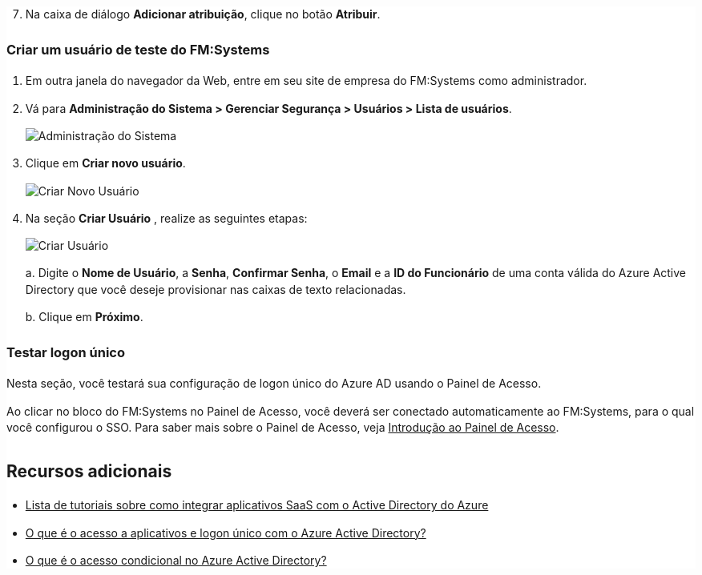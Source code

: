 7. Na caixa de diálogo **Adicionar atribuição**, clique no botão **Atribuir**.

### <a name="create-fmsystems-test-user"></a>Criar um usuário de teste do FM:Systems

1. Em outra janela do navegador da Web, entre em seu site de empresa do FM:Systems como administrador.

2. Vá para **Administração do Sistema \> Gerenciar Segurança \> Usuários \> Lista de usuários**.
   
    ![Administração do Sistema](./media/fm-systems-tutorial/ic795905.png "Administração do Sistema")

3. Clique em **Criar novo usuário**.
   
    ![Criar Novo Usuário](./media/fm-systems-tutorial/ic795906.png "Criar novo usuário")

4. Na seção **Criar Usuário** , realize as seguintes etapas:
   
    ![Criar Usuário](./media/fm-systems-tutorial/ic795907.png "Criar Usuário")
   
    a. Digite o **Nome de Usuário**, a **Senha**, **Confirmar Senha**, o **Email** e a **ID do Funcionário** de uma conta válida do Azure Active Directory que você deseje provisionar nas caixas de texto relacionadas.
   
    b. Clique em **Próximo**.

### <a name="test-single-sign-on"></a>Testar logon único 

Nesta seção, você testará sua configuração de logon único do Azure AD usando o Painel de Acesso.

Ao clicar no bloco do FM:Systems no Painel de Acesso, você deverá ser conectado automaticamente ao FM:Systems, para o qual você configurou o SSO. Para saber mais sobre o Painel de Acesso, veja [Introdução ao Painel de Acesso](https://docs.microsoft.com/azure/active-directory/active-directory-saas-access-panel-introduction).

## <a name="additional-resources"></a>Recursos adicionais

- [Lista de tutoriais sobre como integrar aplicativos SaaS com o Active Directory do Azure](https://docs.microsoft.com/azure/active-directory/active-directory-saas-tutorial-list)

- [O que é o acesso a aplicativos e logon único com o Azure Active Directory?](https://docs.microsoft.com/azure/active-directory/active-directory-appssoaccess-whatis)

- [O que é o acesso condicional no Azure Active Directory?](https://docs.microsoft.com/azure/active-directory/conditional-access/overview)


